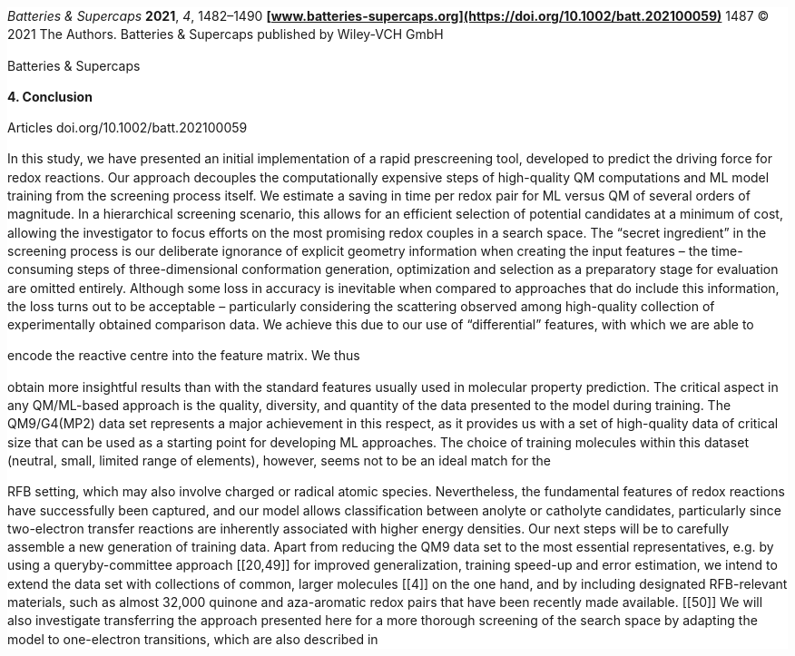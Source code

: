 


_Batteries & Supercaps_ **2021**, _4_, 1482–1490 **[www.batteries-supercaps.org](https://doi.org/10.1002/batt.202100059)** 1487 © 2021 The Authors. Batteries & Supercaps published by Wiley-VCH GmbH


Batteries & Supercaps


**4. Conclusion**



Articles
doi.org/10.1002/batt.202100059



In this study, we have presented an initial implementation of a
rapid prescreening tool, developed to predict the driving force
for redox reactions. Our approach decouples the computationally expensive steps of high-quality QM computations and ML
model training from the screening process itself. We estimate a
saving in time per redox pair for ML versus QM of several
orders of magnitude. In a hierarchical screening scenario, this
allows for an efficient selection of potential candidates at a
minimum of cost, allowing the investigator to focus efforts on
the most promising redox couples in a search space.
The “secret ingredient” in the screening process is our
deliberate ignorance of explicit geometry information when
creating the input features – the time-consuming steps of
three-dimensional conformation generation, optimization and
selection as a preparatory stage for evaluation are omitted
entirely. Although some loss in accuracy is inevitable when
compared to approaches that do include this information, the
loss turns out to be acceptable – particularly considering the
scattering observed among high-quality collection of experimentally obtained comparison data. We achieve this due to
our use of “differential” features, with which we are able to

encode the reactive centre into the feature matrix. We thus

obtain more insightful results than with the standard features
usually used in molecular property prediction.
The critical aspect in any QM/ML-based approach is the
quality, diversity, and quantity of the data presented to the
model during training. The QM9/G4(MP2) data set represents a
major achievement in this respect, as it provides us with a set
of high-quality data of critical size that can be used as a starting
point for developing ML approaches. The choice of training
molecules within this dataset (neutral, small, limited range of
elements), however, seems not to be an ideal match for the

RFB setting, which may also involve charged or radical atomic
species. Nevertheless, the fundamental features of redox
reactions have successfully been captured, and our model
allows classification between anolyte or catholyte candidates,
particularly since two-electron transfer reactions are inherently
associated with higher energy densities.
Our next steps will be to carefully assemble a new
generation of training data. Apart from reducing the QM9 data
set to the most essential representatives, e.g. by using a queryby-committee approach [[20,49]] for improved generalization, training speed-up and error estimation, we intend to extend the
data set with collections of common, larger molecules [[4]] on the
one hand, and by including designated RFB-relevant materials,
such as almost 32,000 quinone and aza-aromatic redox pairs
that have been recently made available. [[50]] We will also
investigate transferring the approach presented here for a
more thorough screening of the search space by adapting the
model to one-electron transitions, which are also described in